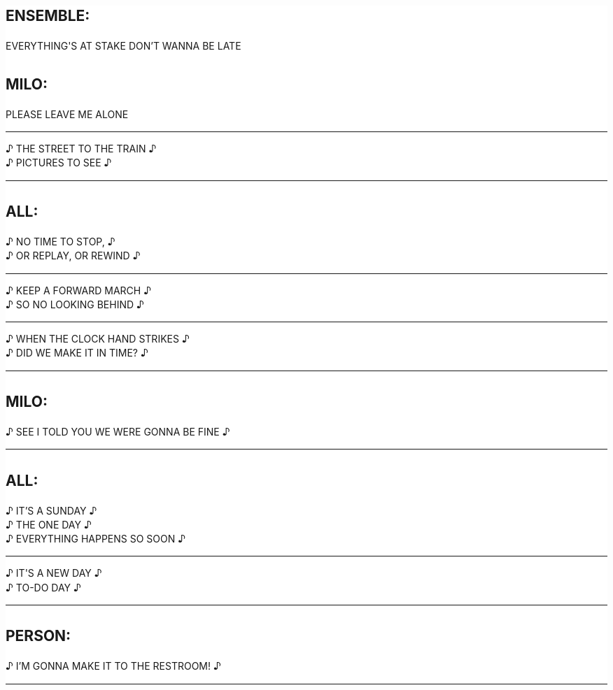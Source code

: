 
## ENSEMBLE:
EVERYTHING'S AT STAKE 
DON’T WANNA BE LATE 
## MILO: 
PLEASE LEAVE ME ALONE

---

♪ THE STREET TO THE TRAIN ♪<br>
♪ PICTURES TO SEE ♪<br>

---

## ALL:
♪ NO TIME TO STOP, ♪<br> 
♪ OR REPLAY, OR REWIND ♪<br> 

---

♪ KEEP A FORWARD MARCH ♪<br> 
♪ SO NO LOOKING BEHIND ♪<br> 

---

♪ WHEN THE CLOCK HAND STRIKES ♪<br> 
♪ DID WE MAKE IT IN TIME? ♪<br> 

---

## MILO:
♪ SEE I TOLD YOU WE WERE GONNA BE FINE ♪<br> 

---

## ALL:
♪ IT’S A SUNDAY ♪<br> 
♪ THE ONE DAY ♪<br> 
♪ EVERYTHING HAPPENS SO SOON ♪<br> 

---


♪ IT'S A NEW DAY ♪<br> 
♪ TO-DO DAY ♪<br> 

---

## PERSON:
♪ I’M GONNA MAKE IT TO THE RESTROOM! ♪<br> 

---